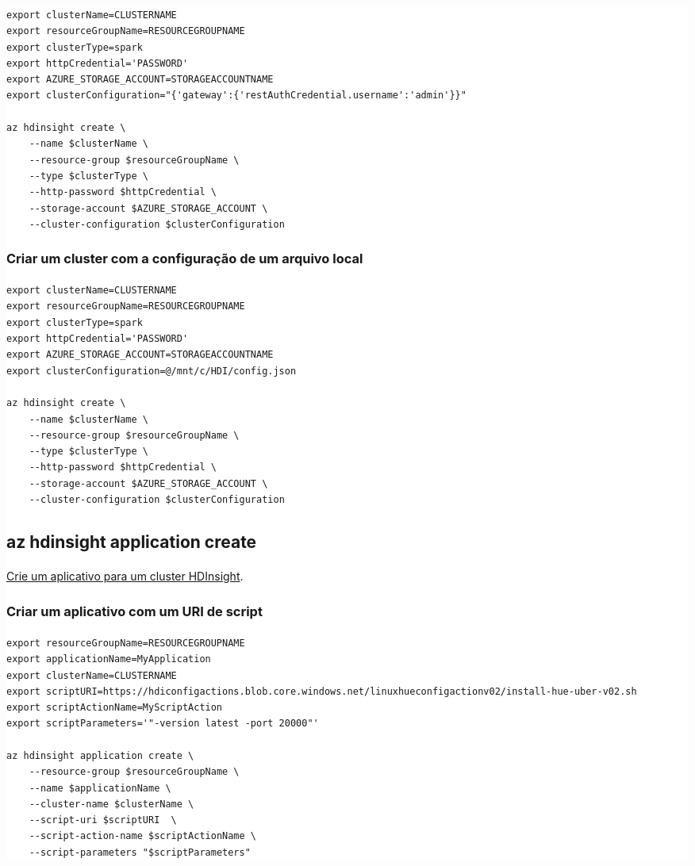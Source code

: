 ```azurecli
export clusterName=CLUSTERNAME
export resourceGroupName=RESOURCEGROUPNAME
export clusterType=spark
export httpCredential='PASSWORD'
export AZURE_STORAGE_ACCOUNT=STORAGEACCOUNTNAME
export clusterConfiguration="{'gateway':{'restAuthCredential.username':'admin'}}"

az hdinsight create \
    --name $clusterName \
    --resource-group $resourceGroupName \
    --type $clusterType \
    --http-password $httpCredential \
    --storage-account $AZURE_STORAGE_ACCOUNT \
    --cluster-configuration $clusterConfiguration
```

### <a name="create-a-cluster-with-configuration-from-a-local-file"></a>Criar um cluster com a configuração de um arquivo local

```azurecli
export clusterName=CLUSTERNAME
export resourceGroupName=RESOURCEGROUPNAME
export clusterType=spark
export httpCredential='PASSWORD'
export AZURE_STORAGE_ACCOUNT=STORAGEACCOUNTNAME
export clusterConfiguration=@/mnt/c/HDI/config.json

az hdinsight create \
    --name $clusterName \
    --resource-group $resourceGroupName \
    --type $clusterType \
    --http-password $httpCredential \
    --storage-account $AZURE_STORAGE_ACCOUNT \
    --cluster-configuration $clusterConfiguration
```

## <a name="az-hdinsight-application-create"></a>az hdinsight application create

[Crie um aplicativo para um cluster HDInsight](/cli/azure/hdinsight/application#az_hdinsight_application_create).

### <a name="create-an-application-with-a-script-uri"></a>Criar um aplicativo com um URI de script

```azurecli
export resourceGroupName=RESOURCEGROUPNAME
export applicationName=MyApplication
export clusterName=CLUSTERNAME
export scriptURI=https://hdiconfigactions.blob.core.windows.net/linuxhueconfigactionv02/install-hue-uber-v02.sh
export scriptActionName=MyScriptAction
export scriptParameters='"-version latest -port 20000"'

az hdinsight application create \
    --resource-group $resourceGroupName \
    --name $applicationName \
    --cluster-name $clusterName \
    --script-uri $scriptURI  \
    --script-action-name $scriptActionName \
    --script-parameters "$scriptParameters"
```
